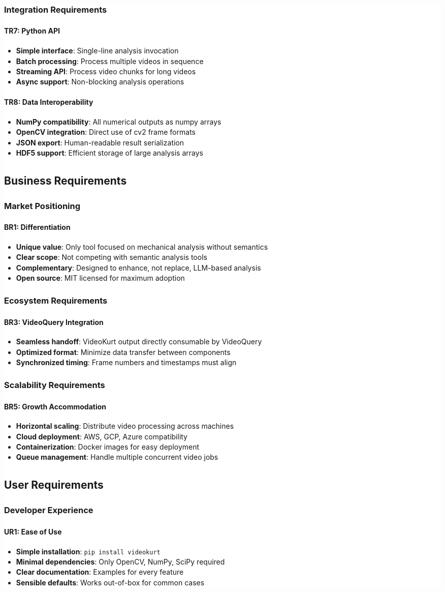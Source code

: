 ### Integration Requirements

#### TR7: Python API
- **Simple interface**: Single-line analysis invocation
- **Batch processing**: Process multiple videos in sequence
- **Streaming API**: Process video chunks for long videos
- **Async support**: Non-blocking analysis operations

#### TR8: Data Interoperability
- **NumPy compatibility**: All numerical outputs as numpy arrays
- **OpenCV integration**: Direct use of cv2 frame formats
- **JSON export**: Human-readable result serialization
- **HDF5 support**: Efficient storage of large analysis arrays

## Business Requirements

### Market Positioning

#### BR1: Differentiation
- **Unique value**: Only tool focused on mechanical analysis without semantics
- **Clear scope**: Not competing with semantic analysis tools
- **Complementary**: Designed to enhance, not replace, LLM-based analysis
- **Open source**: MIT licensed for maximum adoption

### Ecosystem Requirements

#### BR3: VideoQuery Integration
- **Seamless handoff**: VideoKurt output directly consumable by VideoQuery
- **Optimized format**: Minimize data transfer between components
- **Synchronized timing**: Frame numbers and timestamps must align


### Scalability Requirements

#### BR5: Growth Accommodation
- **Horizontal scaling**: Distribute video processing across machines
- **Cloud deployment**: AWS, GCP, Azure compatibility
- **Containerization**: Docker images for easy deployment
- **Queue management**: Handle multiple concurrent video jobs

## User Requirements

### Developer Experience

#### UR1: Ease of Use
- **Simple installation**: `pip install videokurt`
- **Minimal dependencies**: Only OpenCV, NumPy, SciPy required
- **Clear documentation**: Examples for every feature
- **Sensible defaults**: Works out-of-box for common cases

